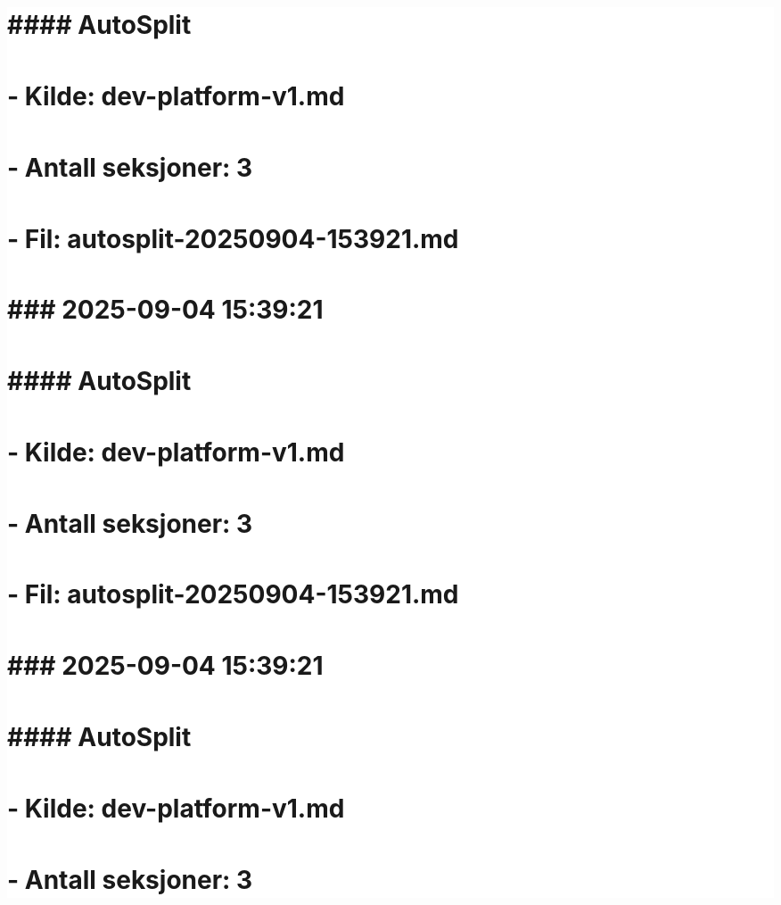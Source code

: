 # \#### AutoSplit

# \- Kilde: dev-platform-v1.md

# \- Antall seksjoner: 3

# \- Fil: autosplit-20250904-153921.md

#

#

#

#

# \### 2025-09-04 15:39:21

# \#### AutoSplit

# \- Kilde: dev-platform-v1.md

# \- Antall seksjoner: 3

# \- Fil: autosplit-20250904-153921.md

#

#

#

#

# \### 2025-09-04 15:39:21

# \#### AutoSplit

# \- Kilde: dev-platform-v1.md

# \- Antall seksjoner: 3
